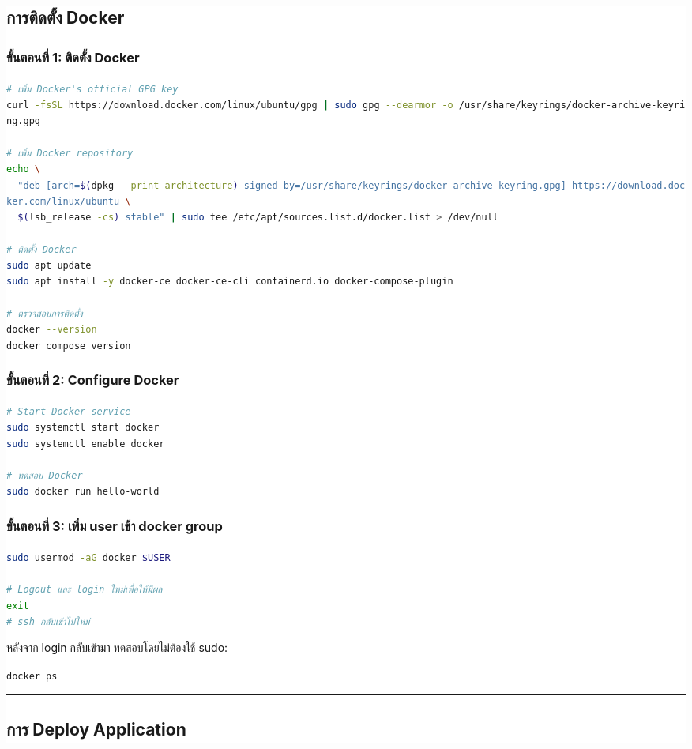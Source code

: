 
## การติดตั้ง Docker

### ขั้นตอนที่ 1: ติดตั้ง Docker

```bash
# เพิ่ม Docker's official GPG key
curl -fsSL https://download.docker.com/linux/ubuntu/gpg | sudo gpg --dearmor -o /usr/share/keyrings/docker-archive-keyring.gpg

# เพิ่ม Docker repository
echo \
  "deb [arch=$(dpkg --print-architecture) signed-by=/usr/share/keyrings/docker-archive-keyring.gpg] https://download.docker.com/linux/ubuntu \
  $(lsb_release -cs) stable" | sudo tee /etc/apt/sources.list.d/docker.list > /dev/null

# ติดตั้ง Docker
sudo apt update
sudo apt install -y docker-ce docker-ce-cli containerd.io docker-compose-plugin

# ตรวจสอบการติดตั้ง
docker --version
docker compose version
```

### ขั้นตอนที่ 2: Configure Docker

```bash
# Start Docker service
sudo systemctl start docker
sudo systemctl enable docker

# ทดสอบ Docker
sudo docker run hello-world
```

### ขั้นตอนที่ 3: เพิ่ม user เข้า docker group

```bash
sudo usermod -aG docker $USER

# Logout และ login ใหม่เพื่อให้มีผล
exit
# ssh กลับเข้าไปใหม่
```

หลังจาก login กลับเข้ามา ทดสอบโดยไม่ต้องใช้ sudo:
```bash
docker ps
```

---

## การ Deploy Application
